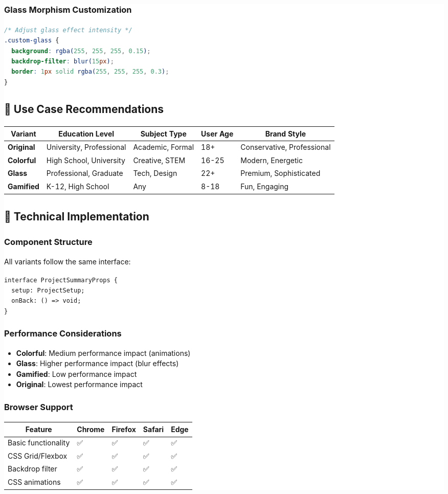 ### Glass Morphism Customization

```css
/* Adjust glass effect intensity */
.custom-glass {
  background: rgba(255, 255, 255, 0.15);
  backdrop-filter: blur(15px);
  border: 1px solid rgba(255, 255, 255, 0.3);
}
```

## 🎯 Use Case Recommendations

| Variant | Education Level | Subject Type | User Age | Brand Style |
|---------|----------------|--------------|----------|-------------|
| **Original** | University, Professional | Academic, Formal | 18+ | Conservative, Professional |
| **Colorful** | High School, University | Creative, STEM | 16-25 | Modern, Energetic |
| **Glass** | Professional, Graduate | Tech, Design | 22+ | Premium, Sophisticated |
| **Gamified** | K-12, High School | Any | 8-18 | Fun, Engaging |

## 🔧 Technical Implementation

### Component Structure

All variants follow the same interface:

```tsx
interface ProjectSummaryProps {
  setup: ProjectSetup;
  onBack: () => void;
}
```

### Performance Considerations

- **Colorful**: Medium performance impact (animations)
- **Glass**: Higher performance impact (blur effects)
- **Gamified**: Low performance impact
- **Original**: Lowest performance impact

### Browser Support

| Feature | Chrome | Firefox | Safari | Edge |
|---------|--------|---------|--------|------|
| Basic functionality | ✅ | ✅ | ✅ | ✅ |
| CSS Grid/Flexbox | ✅ | ✅ | ✅ | ✅ |
| Backdrop filter | ✅ | ✅ | ✅ | ✅ |
| CSS animations | ✅ | ✅ | ✅ | ✅ |
